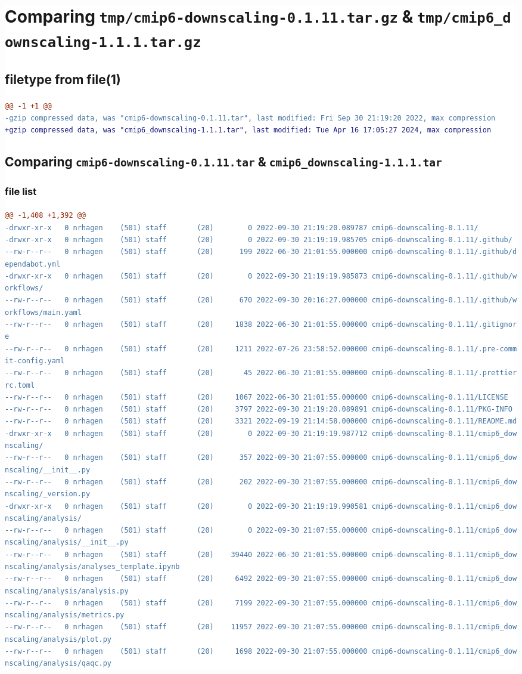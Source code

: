 # Comparing `tmp/cmip6-downscaling-0.1.11.tar.gz` & `tmp/cmip6_downscaling-1.1.1.tar.gz`

## filetype from file(1)

```diff
@@ -1 +1 @@
-gzip compressed data, was "cmip6-downscaling-0.1.11.tar", last modified: Fri Sep 30 21:19:20 2022, max compression
+gzip compressed data, was "cmip6_downscaling-1.1.1.tar", last modified: Tue Apr 16 17:05:27 2024, max compression
```

## Comparing `cmip6-downscaling-0.1.11.tar` & `cmip6_downscaling-1.1.1.tar`

### file list

```diff
@@ -1,408 +1,392 @@
-drwxr-xr-x   0 nrhagen    (501) staff       (20)        0 2022-09-30 21:19:20.089787 cmip6-downscaling-0.1.11/
-drwxr-xr-x   0 nrhagen    (501) staff       (20)        0 2022-09-30 21:19:19.985705 cmip6-downscaling-0.1.11/.github/
--rw-r--r--   0 nrhagen    (501) staff       (20)      199 2022-06-30 21:01:55.000000 cmip6-downscaling-0.1.11/.github/dependabot.yml
-drwxr-xr-x   0 nrhagen    (501) staff       (20)        0 2022-09-30 21:19:19.985873 cmip6-downscaling-0.1.11/.github/workflows/
--rw-r--r--   0 nrhagen    (501) staff       (20)      670 2022-09-30 20:16:27.000000 cmip6-downscaling-0.1.11/.github/workflows/main.yaml
--rw-r--r--   0 nrhagen    (501) staff       (20)     1838 2022-06-30 21:01:55.000000 cmip6-downscaling-0.1.11/.gitignore
--rw-r--r--   0 nrhagen    (501) staff       (20)     1211 2022-07-26 23:58:52.000000 cmip6-downscaling-0.1.11/.pre-commit-config.yaml
--rw-r--r--   0 nrhagen    (501) staff       (20)       45 2022-06-30 21:01:55.000000 cmip6-downscaling-0.1.11/.prettierrc.toml
--rw-r--r--   0 nrhagen    (501) staff       (20)     1067 2022-06-30 21:01:55.000000 cmip6-downscaling-0.1.11/LICENSE
--rw-r--r--   0 nrhagen    (501) staff       (20)     3797 2022-09-30 21:19:20.089891 cmip6-downscaling-0.1.11/PKG-INFO
--rw-r--r--   0 nrhagen    (501) staff       (20)     3321 2022-09-19 21:14:58.000000 cmip6-downscaling-0.1.11/README.md
-drwxr-xr-x   0 nrhagen    (501) staff       (20)        0 2022-09-30 21:19:19.987712 cmip6-downscaling-0.1.11/cmip6_downscaling/
--rw-r--r--   0 nrhagen    (501) staff       (20)      357 2022-09-30 21:07:55.000000 cmip6-downscaling-0.1.11/cmip6_downscaling/__init__.py
--rw-r--r--   0 nrhagen    (501) staff       (20)      202 2022-09-30 21:07:55.000000 cmip6-downscaling-0.1.11/cmip6_downscaling/_version.py
-drwxr-xr-x   0 nrhagen    (501) staff       (20)        0 2022-09-30 21:19:19.990581 cmip6-downscaling-0.1.11/cmip6_downscaling/analysis/
--rw-r--r--   0 nrhagen    (501) staff       (20)        0 2022-09-30 21:07:55.000000 cmip6-downscaling-0.1.11/cmip6_downscaling/analysis/__init__.py
--rw-r--r--   0 nrhagen    (501) staff       (20)    39440 2022-06-30 21:01:55.000000 cmip6-downscaling-0.1.11/cmip6_downscaling/analysis/analyses_template.ipynb
--rw-r--r--   0 nrhagen    (501) staff       (20)     6492 2022-09-30 21:07:55.000000 cmip6-downscaling-0.1.11/cmip6_downscaling/analysis/analysis.py
--rw-r--r--   0 nrhagen    (501) staff       (20)     7199 2022-09-30 21:07:55.000000 cmip6-downscaling-0.1.11/cmip6_downscaling/analysis/metrics.py
--rw-r--r--   0 nrhagen    (501) staff       (20)    11957 2022-09-30 21:07:55.000000 cmip6-downscaling-0.1.11/cmip6_downscaling/analysis/plot.py
--rw-r--r--   0 nrhagen    (501) staff       (20)     1698 2022-09-30 21:07:55.000000 cmip6-downscaling-0.1.11/cmip6_downscaling/analysis/qaqc.py
```